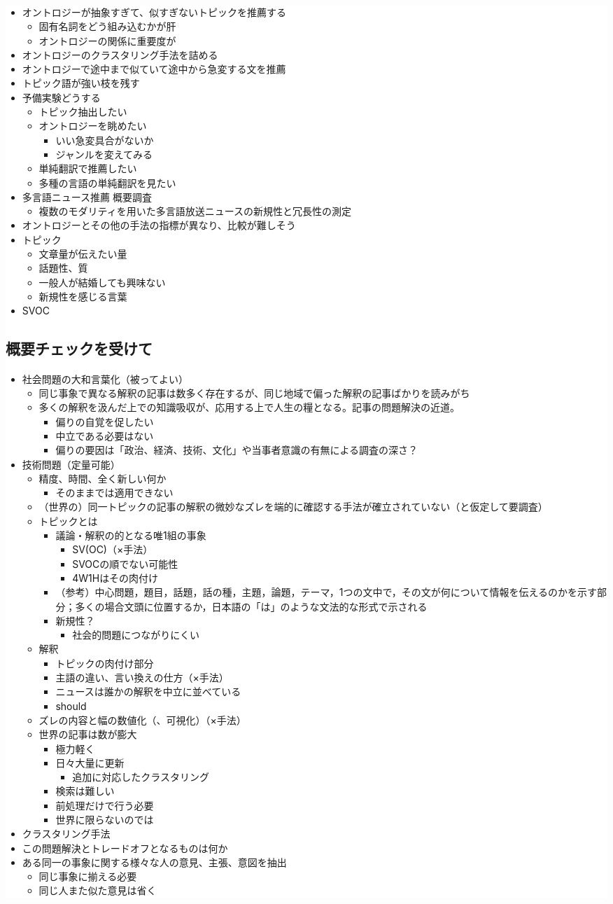 - オントロジーが抽象すぎて、似すぎないトピックを推薦する
    - 固有名詞をどう組み込むかが肝
    - オントロジーの関係に重要度が
- オントロジーのクラスタリング手法を詰める
- オントロジーで途中まで似ていて途中から急変する文を推薦
- トピック語が強い枝を残す
- 予備実験どうする
    - トピック抽出したい
    - オントロジーを眺めたい
        - いい急変具合がないか
        - ジャンルを変えてみる
    - 単純翻訳で推薦したい
    - 多種の言語の単純翻訳を見たい
- 多言語ニュース推薦 概要調査
    - 複数のモダリティを用いた多言語放送ニュースの新規性と冗長性の測定
- オントロジーとその他の手法の指標が異なり、比較が難しそう
- トピック
    - 文章量が伝えたい量
    - 話題性、質
    - 一般人が結婚しても興味ない
    - 新規性を感じる言葉
- SVOC

## 概要チェックを受けて
- 社会問題の大和言葉化（被ってよい）
    - 同じ事象で異なる解釈の記事は数多く存在するが、同じ地域で偏った解釈の記事ばかりを読みがち
    - 多くの解釈を汲んだ上での知識吸収が、応用する上で人生の糧となる。記事の問題解決の近道。
        - 偏りの自覚を促したい
        - 中立である必要はない
        - 偏りの要因は「政治、経済、技術、文化」や当事者意識の有無による調査の深さ？
- 技術問題（定量可能）
    - 精度、時間、全く新しい何か
        - そのままでは適用できない
    - （世界の）同一トピックの記事の解釈の微妙なズレを端的に確認する手法が確立されていない（と仮定して要調査）
    - トピックとは
        - 議論・解釈の的となる唯1組の事象
            - SV(OC)（×手法）
            - SVOCの順でない可能性
            - 4W1Hはその肉付け
        - （参考）中心問題，題目，話題，話の種，主題，論題，テーマ，1つの文中で，その文が何について情報を伝えるのかを示す部分；多くの場合文頭に位置するか，日本語の「は」のような文法的な形式で示される
        - 新規性？
            - 社会的問題につながりにくい
    - 解釈
        - トピックの肉付け部分
        - 主語の違い、言い換えの仕方（×手法）
        - ニュースは誰かの解釈を中立に並べている
        - should
    - ズレの内容と幅の数値化（、可視化）（×手法）
    - 世界の記事は数が膨大
        - 極力軽く
        - 日々大量に更新
            - 追加に対応したクラスタリング
        - 検索は難しい
        - 前処理だけで行う必要
        - 世界に限らないのでは
- クラスタリング手法
    <!-- - ソフトクラスタリング後の分析？
    - 階層的クラスタリング
    - オリジナル -->
- この問題解決とトレードオフとなるものは何か
- ある同一の事象に関する様々な人の意見、主張、意図を抽出
    - 同じ事象に揃える必要
    - 同じ人また似た意見は省く